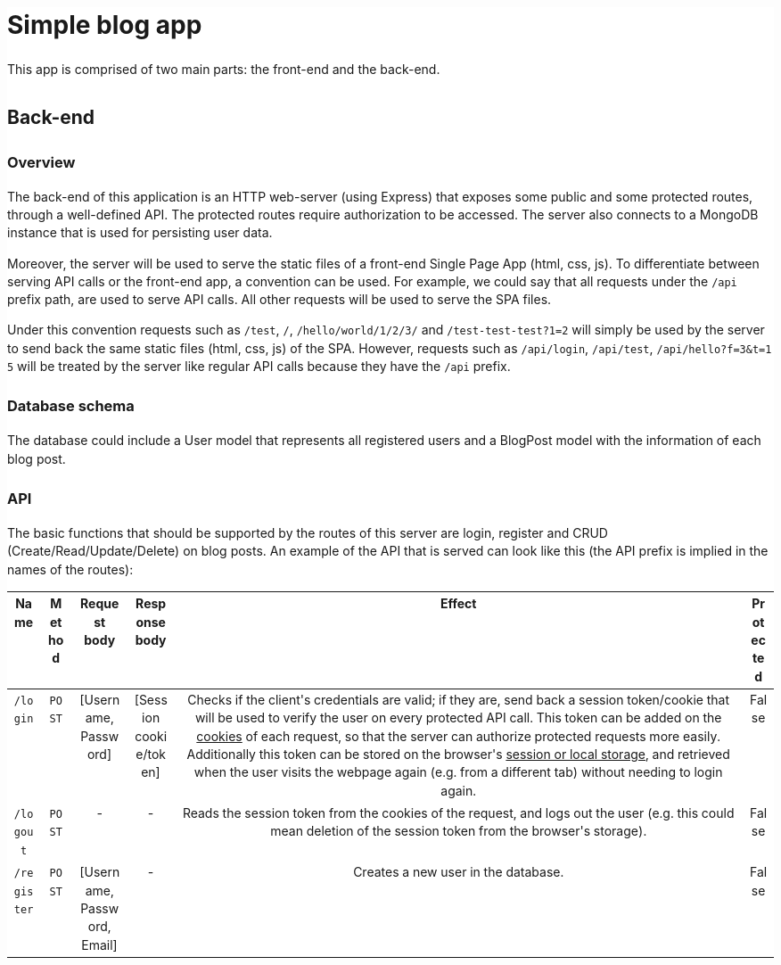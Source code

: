 # Simple blog app

This app is comprised of two main parts: the front-end and the back-end.

## Back-end

### Overview

The back-end of this application is an HTTP web-server (using Express) that exposes some public and some protected routes, through a well-defined API. The protected routes require authorization to be accessed. The server also connects to a MongoDB instance that is used for persisting user data.

Moreover, the server will be used to serve the static files of a front-end Single Page App (html, css, js). To differentiate between serving API calls or the front-end app, a convention can be used. For example, we could say that all requests under the `/api` prefix path, are used to serve API calls. All other requests will be used to serve the SPA files.

Under this convention requests such as `/test`, `/`, `/hello/world/1/2/3/` and `/test-test-test?1=2` will simply be used by the server to send back the same static files (html, css, js) of the SPA. However, requests such as `/api/login`, `/api/test`, `/api/hello?f=3&t=15` will be treated by the server like regular API calls because they have the `/api` prefix.

### Database schema

The database could include a User model that represents all registered users and a BlogPost model with the information of each blog post.

### API

The basic functions that should be supported by the routes of this server are login, register and CRUD (Create/Read/Update/Delete) on blog posts. An example of the API that is served can look like this (the API prefix is implied in the names of the routes):

|       Name       |  Method  |                      Request body                       |              Response body              |                                                                                                                                                                                                                                                                                                          Effect                                                                                                                                                                                                                                                                                                           | Protected |
| :--------------: | :------: | :-----------------------------------------------------: | :-------------------------------------: | :-----------------------------------------------------------------------------------------------------------------------------------------------------------------------------------------------------------------------------------------------------------------------------------------------------------------------------------------------------------------------------------------------------------------------------------------------------------------------------------------------------------------------------------------------------------------------------------------------------------------------: | :-------: |
|     `/login`     |  `POST`  |                  [Username, Password]                   |         [Session cookie/token]          | Checks if the client's credentials are valid; if they are, send back a session token/cookie that will be used to verify the user on every protected API call. This token can be added on the [cookies](https://developer.mozilla.org/en-US/docs/Web/HTTP/Cookies) of each request, so that the server can authorize protected requests more easily. Additionally this token can be stored on the browser's [session or local storage](https://developer.mozilla.org/en-US/docs/Web/API/Web_Storage_API), and retrieved when the user visits the webpage again (e.g. from a different tab) without needing to login again. |   False   |
|    `/logout`     |  `POST`  |                            -                            |                    -                    |                                                                                                                                                                                                                              Reads the session token from the cookies of the request, and logs out the user (e.g. this could mean deletion of the session token from the browser's storage).                                                                                                                                                                                                                              |   False   |
|   `/register`    |  `POST`  |               [Username, Password, Email]               |                    -                    |                                                                                                                                                                                                                                                                                            Creates a new user in the database.                                                                                                                                                                                                                                                                                            |   False   |